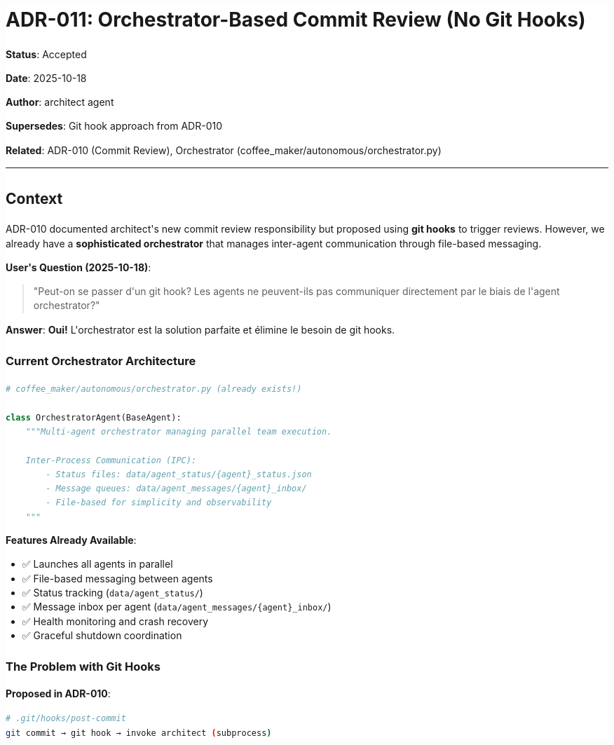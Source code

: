 # ADR-011: Orchestrator-Based Commit Review (No Git Hooks)

**Status**: Accepted

**Date**: 2025-10-18

**Author**: architect agent

**Supersedes**: Git hook approach from ADR-010

**Related**: ADR-010 (Commit Review), Orchestrator (coffee_maker/autonomous/orchestrator.py)

---

## Context

ADR-010 documented architect's new commit review responsibility but proposed using **git hooks** to trigger reviews. However, we already have a **sophisticated orchestrator** that manages inter-agent communication through file-based messaging.

**User's Question (2025-10-18)**:
> "Peut-on se passer d'un git hook? Les agents ne peuvent-ils pas communiquer directement par le biais de l'agent orchestrator?"

**Answer**: **Oui!** L'orchestrator est la solution parfaite et élimine le besoin de git hooks.

### Current Orchestrator Architecture

```python
# coffee_maker/autonomous/orchestrator.py (already exists!)

class OrchestratorAgent(BaseAgent):
    """Multi-agent orchestrator managing parallel team execution.

    Inter-Process Communication (IPC):
        - Status files: data/agent_status/{agent}_status.json
        - Message queues: data/agent_messages/{agent}_inbox/
        - File-based for simplicity and observability
    """
```

**Features Already Available**:
- ✅ Launches all agents in parallel
- ✅ File-based messaging between agents
- ✅ Status tracking (`data/agent_status/`)
- ✅ Message inbox per agent (`data/agent_messages/{agent}_inbox/`)
- ✅ Health monitoring and crash recovery
- ✅ Graceful shutdown coordination

### The Problem with Git Hooks

**Proposed in ADR-010**:
```bash
# .git/hooks/post-commit
git commit → git hook → invoke architect (subprocess)
```
